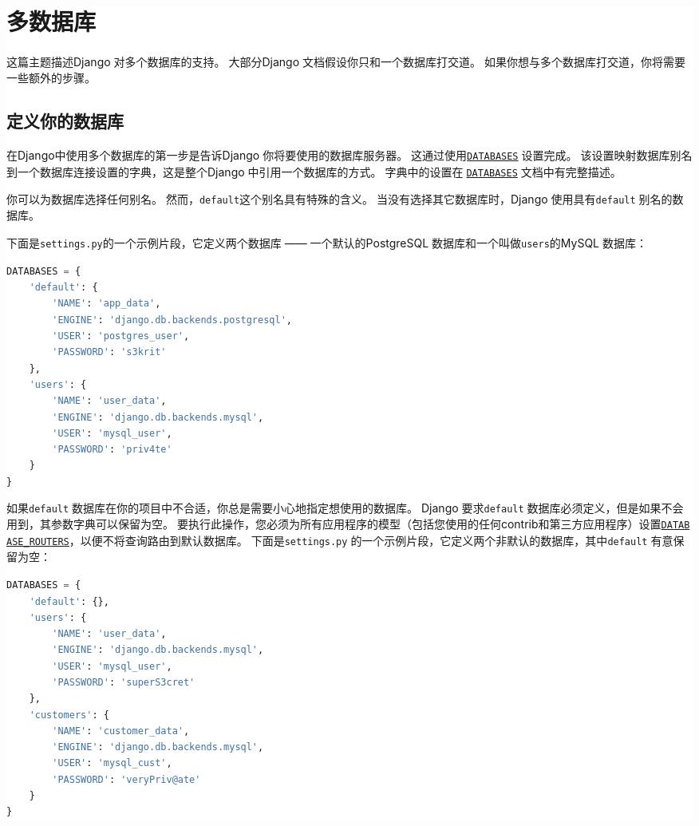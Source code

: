 # 多数据库

这篇主题描述Django 对多个数据库的支持。 大部分Django 文档假设你只和一个数据库打交道。 如果你想与多个数据库打交道，你将需要一些额外的步骤。

## 定义你的数据库

在Django中使用多个数据库的第一步是告诉Django 你将要使用的数据库服务器。 这通过使用[`DATABASES`](https://yiyibooks.cn/__trs__/xx/Django_1.11.6/ref/settings.html#std:setting-DATABASES) 设置完成。 该设置映射数据库别名到一个数据库连接设置的字典，这是整个Django 中引用一个数据库的方式。 字典中的设置在 [`DATABASES`](https://yiyibooks.cn/__trs__/xx/Django_1.11.6/ref/settings.html#std:setting-DATABASES) 文档中有完整描述。

你可以为数据库选择任何别名。 然而，`default`这个别名具有特殊的含义。 当没有选择其它数据库时，Django 使用具有`default` 别名的数据库。

下面是`settings.py`的一个示例片段，它定义两个数据库 —— 一个默认的PostgreSQL 数据库和一个叫做`users`的MySQL 数据库：

```python
DATABASES = {
    'default': {
        'NAME': 'app_data',
        'ENGINE': 'django.db.backends.postgresql',
        'USER': 'postgres_user',
        'PASSWORD': 's3krit'
    },
    'users': {
        'NAME': 'user_data',
        'ENGINE': 'django.db.backends.mysql',
        'USER': 'mysql_user',
        'PASSWORD': 'priv4te'
    }
}
```

如果`default` 数据库在你的项目中不合适，你总是需要小心地指定想使用的数据库。 Django 要求`default` 数据库必须定义，但是如果不会用到，其参数字典可以保留为空。 要执行此操作，您必须为所有应用程序的模型（包括您使用的任何contrib和第三方应用程序）设置[`DATABASE_ROUTERS`](https://yiyibooks.cn/__trs__/xx/Django_1.11.6/ref/settings.html#std:setting-DATABASE_ROUTERS)，以便不将查询路由到默认数据库。 下面是`settings.py` 的一个示例片段，它定义两个非默认的数据库，其中`default` 有意保留为空：

```python
DATABASES = {
    'default': {},
    'users': {
        'NAME': 'user_data',
        'ENGINE': 'django.db.backends.mysql',
        'USER': 'mysql_user',
        'PASSWORD': 'superS3cret'
    },
    'customers': {
        'NAME': 'customer_data',
        'ENGINE': 'django.db.backends.mysql',
        'USER': 'mysql_cust',
        'PASSWORD': 'veryPriv@ate'
    }
}
```
